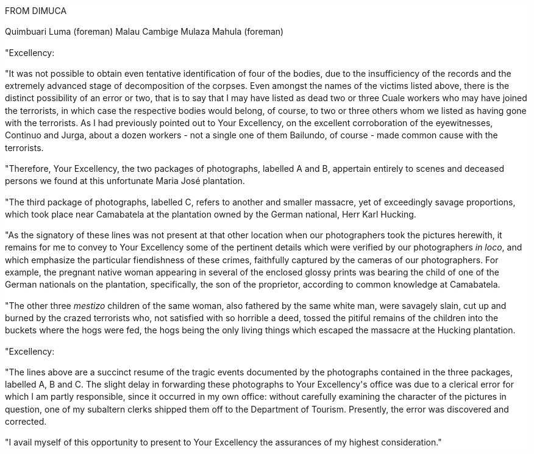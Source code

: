 FROM DIMUCA

Quimbuari Luma (foreman)
Malau Cambige
Mulaza Mahula (foreman)

"Excellency:

"It was not possible to obtain even tentative identification of four of the bodies, due to the insufficiency of the records and the extremely advanced stage of decomposition of the corpses. Even amongst the names of the victims listed above, there is the distinct possibility of an error or two, that is to say that I may have listed as dead two or three Cuale workers who may have joined the terrorists, in which case the respective bodies would belong, of course, to two or three others whom we listed as having gone with the terrorists. As I had previously pointed out to Your Excellency, on the excellent corroboration of the eyewitnesses, Continuo and Jurga, about a dozen workers - not a single one of them Bailundo, of course - made common cause with the terrorists.

"Therefore, Your Excellency, the two packages of photographs, labelled A and B, appertain entirely to scenes and deceased persons we found at this unfortunate Maria José plantation.

"The third package of photographs, labelled C, refers to another and smaller massacre, yet of exceedingly savage proportions, which took place near Camabatela at the plantation owned by the German national, Herr Karl Hucking.

"As the signatory of these lines was not present at that other location when our photographers took the pictures herewith, it remains for me to convey to Your Excellency some of the pertinent details which were verified by our photographers *in loco*, and which emphasize the particular fiendishness of these crimes, faithfully captured by the cameras of our photographers. For example, the pregnant native woman appearing in several of the enclosed glossy prints was bearing the child of one of the German nationals on the plantation, specifically, the son of the proprietor, according to common knowledge at Camabatela.

"The other three *mestizo* children of the same woman, also fathered by the same white man, were savagely slain, cut up and burned by the crazed terrorists who, not satisfied with so horrible a deed, tossed the pitiful remains of the children into the buckets where the hogs were fed, the hogs being the only living things which escaped the massacre at the Hucking plantation.

"Excellency:

"The lines above are a succinct resume of the tragic events documented by the photographs contained in the three packages, labelled A, B and C. The slight delay in forwarding these photographs to Your Excellency's office was due to a clerical error for which I am partly responsible, since it occurred in my own office: without carefully examining the character of the pictures in question, one of my subaltern clerks shipped them off to the Department of Tourism. Presently, the error was discovered and corrected.

"I avail myself of this opportunity to present to Your Excellency the assurances of my highest consideration."













